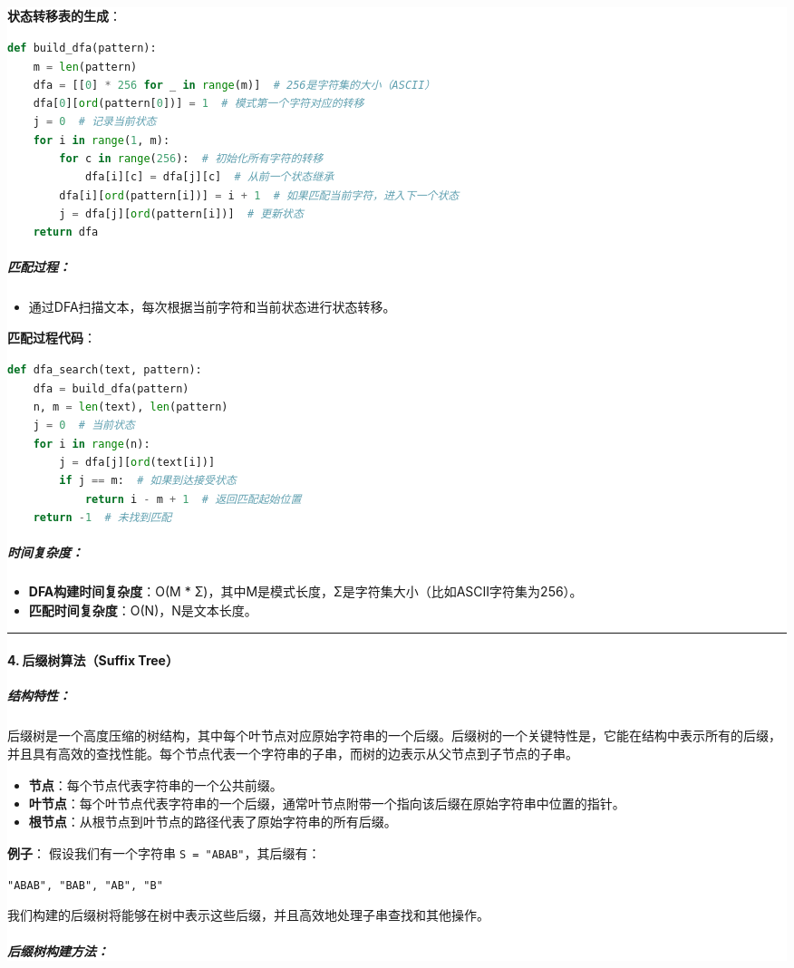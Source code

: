 **状态转移表的生成**：
```python
def build_dfa(pattern):
    m = len(pattern)
    dfa = [[0] * 256 for _ in range(m)]  # 256是字符集的大小（ASCII）
    dfa[0][ord(pattern[0])] = 1  # 模式第一个字符对应的转移
    j = 0  # 记录当前状态
    for i in range(1, m):
        for c in range(256):  # 初始化所有字符的转移
            dfa[i][c] = dfa[j][c]  # 从前一个状态继承
        dfa[i][ord(pattern[i])] = i + 1  # 如果匹配当前字符，进入下一个状态
        j = dfa[j][ord(pattern[i])]  # 更新状态
    return dfa
```

##### **匹配过程**：
- 通过DFA扫描文本，每次根据当前字符和当前状态进行状态转移。

**匹配过程代码**：
```python
def dfa_search(text, pattern):
    dfa = build_dfa(pattern)
    n, m = len(text), len(pattern)
    j = 0  # 当前状态
    for i in range(n):
        j = dfa[j][ord(text[i])]
        if j == m:  # 如果到达接受状态
            return i - m + 1  # 返回匹配起始位置
    return -1  # 未找到匹配
```

##### **时间复杂度**：
- **DFA构建时间复杂度**：O(M * Σ)，其中M是模式长度，Σ是字符集大小（比如ASCII字符集为256）。
- **匹配时间复杂度**：O(N)，N是文本长度。

---

#### **4. 后缀树算法（Suffix Tree）**

##### **结构特性**：
后缀树是一个高度压缩的树结构，其中每个叶节点对应原始字符串的一个后缀。后缀树的一个关键特性是，它能在结构中表示所有的后缀，并且具有高效的查找性能。每个节点代表一个字符串的子串，而树的边表示从父节点到子节点的子串。

- **节点**：每个节点代表字符串的一个公共前缀。
- **叶节点**：每个叶节点代表字符串的一个后缀，通常叶节点附带一个指向该后缀在原始字符串中位置的指针。
- **根节点**：从根节点到叶节点的路径代表了原始字符串的所有后缀。

**例子**：
假设我们有一个字符串 `S = "ABAB"`，其后缀有：
```
"ABAB", "BAB", "AB", "B"
```
我们构建的后缀树将能够在树中表示这些后缀，并且高效地处理子串查找和其他操作。

##### **后缀树构建方法**：
